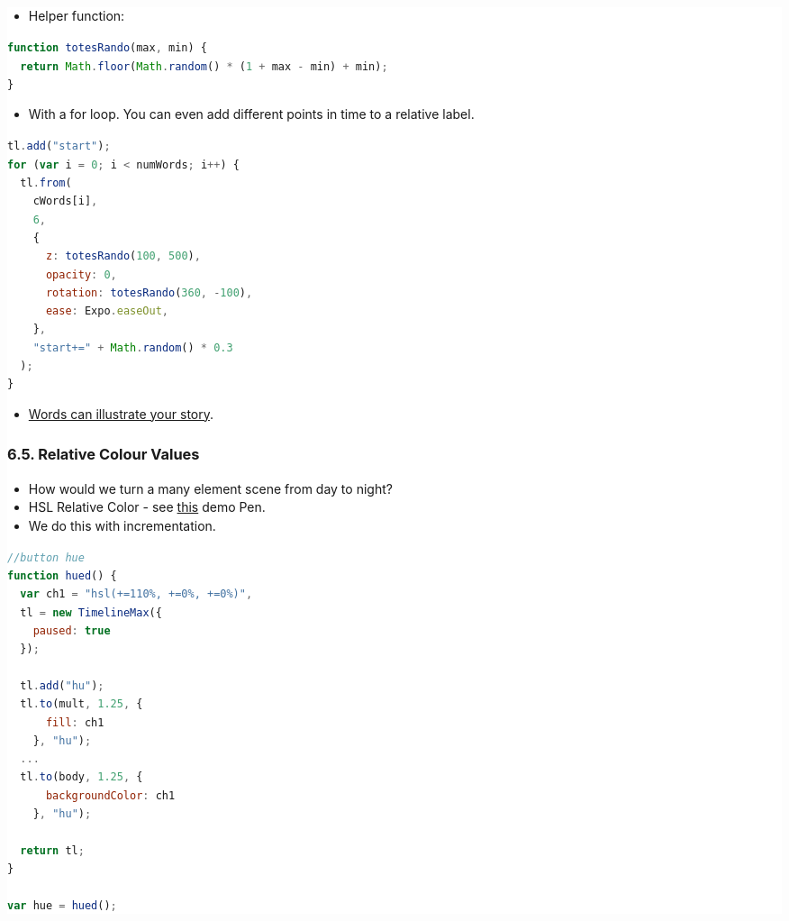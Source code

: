 - Helper function:

```js
function totesRando(max, min) {
  return Math.floor(Math.random() * (1 + max - min) + min);
}
```

- With a for loop. You can even add different points in time to a relative label.

```js
tl.add("start");
for (var i = 0; i < numWords; i++) {
  tl.from(
    cWords[i],
    6,
    {
      z: totesRando(100, 500),
      opacity: 0,
      rotation: totesRando(360, -100),
      ease: Expo.easeOut,
    },
    "start+=" + Math.random() * 0.3
  );
}
```

- [Words can illustrate your story](https://codepen.io/sdras/full/RNWaMX).

### 6.5. Relative Colour Values

- How would we turn a many element scene from day to night?
- HSL Relative Color - see [this](https://codepen.io/sdras/pen/c647706356bf2e1b940d0d5c6fdbe1b4) demo Pen.
- We do this with incrementation.

```js
//button hue
function hued() {
  var ch1 = "hsl(+=110%, +=0%, +=0%)",
  tl = new TimelineMax({
    paused: true
  });

  tl.add("hu");
  tl.to(mult, 1.25, {
      fill: ch1
    }, "hu");
  ...
  tl.to(body, 1.25, {
      backgroundColor: ch1
    }, "hu");

  return tl;
}

var hue = hued();
```
